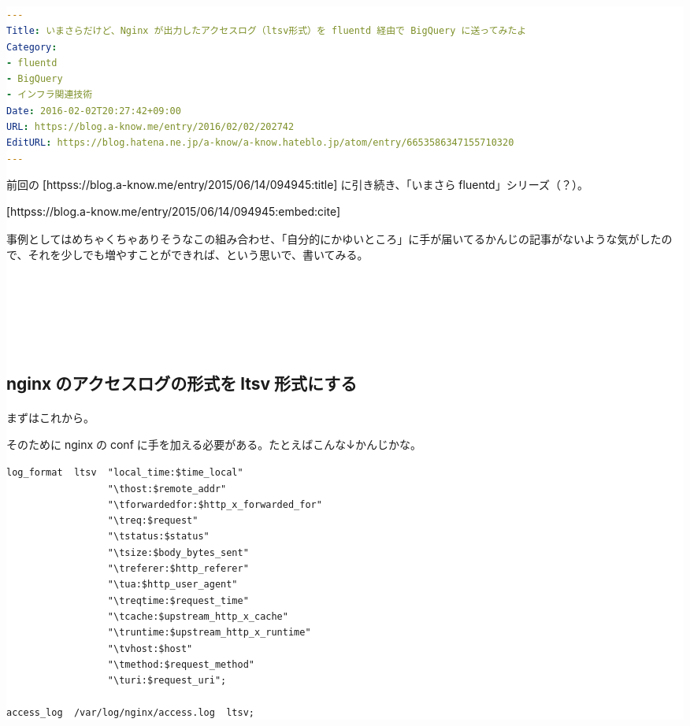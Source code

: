 ```yaml
---
Title: いまさらだけど、Nginx が出力したアクセスログ（ltsv形式）を fluentd 経由で BigQuery に送ってみたよ
Category:
- fluentd
- BigQuery
- インフラ関連技術
Date: 2016-02-02T20:27:42+09:00
URL: https://blog.a-know.me/entry/2016/02/02/202742
EditURL: https://blog.hatena.ne.jp/a-know/a-know.hateblo.jp/atom/entry/6653586347155710320
---
```


前回の [httpss://blog.a-know.me/entry/2015/06/14/094945:title] に引き続き、「いまさら fluentd」シリーズ（？）。




[httpss://blog.a-know.me/entry/2015/06/14/094945:embed:cite]





事例としてはめちゃくちゃありそうなこの組み合わせ、「自分的にかゆいところ」に手が届いてるかんじの記事がないような気がしたので、それを少しでも増やすことができれば、という思いで、書いてみる。







<script async src="//pagead2.googlesyndication.com/pagead/js/adsbygoogle.js"></script>

<ins class="adsbygoogle"
     style="display:inline-block;width:728px;height:90px"
     data-ad-client="ca-pub-3463034538369189"
     data-ad-slot="8367620130"></ins>
<script>
(adsbygoogle = window.adsbygoogle || []).push({});
</script>


## nginx のアクセスログの形式を ltsv 形式にする

まずはこれから。


そのために nginx の conf に手を加える必要がある。たとえばこんな↓かんじかな。


```
log_format  ltsv  "local_time:$time_local"
                  "\thost:$remote_addr"
                  "\tforwardedfor:$http_x_forwarded_for"
                  "\treq:$request"
                  "\tstatus:$status"
                  "\tsize:$body_bytes_sent"
                  "\treferer:$http_referer"
                  "\tua:$http_user_agent"
                  "\treqtime:$request_time"
                  "\tcache:$upstream_http_x_cache"
                  "\truntime:$upstream_http_x_runtime"
                  "\tvhost:$host"
                  "\tmethod:$request_method"
                  "\turi:$request_uri";

access_log  /var/log/nginx/access.log  ltsv;
```
